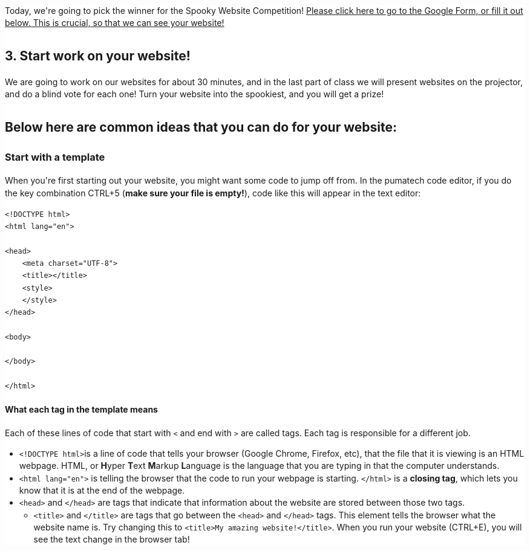 Today, we're going to pick the winner for the Spooky Website Competition! [Please click here to go to the Google Form, or fill it out below. This is crucial, so that we can see your website!](https://docs.google.com/forms/d/e/1FAIpQLSe74RLFEuTVk2aazcdloRHz0Yf_tjk08scPadIxDyFnfGGyhA/viewform?usp=sf_link)

<iframe src="https://docs.google.com/forms/d/e/1FAIpQLSe74RLFEuTVk2aazcdloRHz0Yf_tjk08scPadIxDyFnfGGyhA/viewform?embedded=true" width="640" height="1375" frameborder="0" marginheight="0" marginwidth="0">Loading…</iframe>

## 3. Start work on your website!

We are going to work on our websites for about 30 minutes, and in the last part of class we will present websites on the projector, and do a blind vote for each one! Turn your website into the spookiest, and you will get a prize!

## Below here are common ideas that you can do for your website:

### Start with a template

When you're first starting out your website, you might want some code to jump off from. In the pumatech code editor, if you do the key combination CTRL+5 (**make sure your file is empty!**), code like this will appear in the text editor:

```
<!DOCTYPE html>
<html lang="en">

<head>
    <meta charset="UTF-8">
    <title></title>
    <style>
    </style>
</head>

<body>

</body>

</html>
```

#### What each tag in the template means

Each of these lines of code that start with `<` and end with `>` are called tags. Each tag is responsible for a different job.

- `<!DOCTYPE html>`is a line of code that tells your browser (Google Chrome, Firefox, etc), that the file that it is viewing is an HTML webpage. HTML, or **H**yper **T**ext **M**arkup **L**anguage is the language that you are typing in that the computer understands.
- `<html lang="en">` is telling the browser that the code to run your webpage is starting. `</html>` is a **closing tag**, which lets you know that it is at the end of the webpage.
- `<head>` and `</head>` are tags that indicate that information about the website are stored between those two tags.
  - `<title>` and `</title>` are tags that go between the `<head>` and `</head>` tags. This element tells the browser what the website name is. Try changing this to `<title>My amazing website!</title>`. When you run your website (CTRL+E), you will see the text change in the browser tab!
